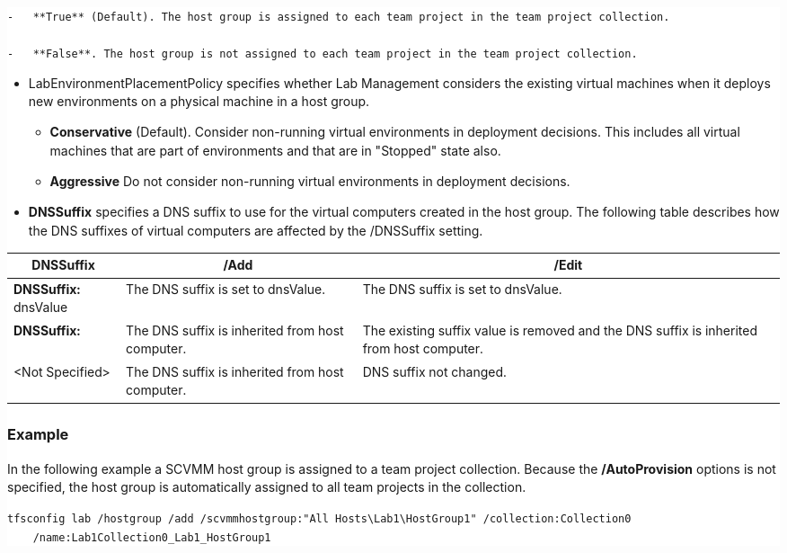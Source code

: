     -   **True** (Default). The host group is assigned to each team project in the team project collection.

    -   **False**. The host group is not assigned to each team project in the team project collection.

-   LabEnvironmentPlacementPolicy specifies whether Lab Management considers the existing virtual machines when it deploys new environments on a physical machine in a host group.

    -   **Conservative** (Default). Consider non-running virtual environments in deployment decisions. This includes all virtual machines that are part of environments and that are in "Stopped" state also.

    -   **Aggressive** Do not consider non-running virtual environments in deployment decisions.

-   **DNSSuffix** specifies a DNS suffix to use for the virtual computers created in the host group. The following table describes how the DNS suffixes of virtual computers are affected by the /DNSSuffix setting.

|DNSSuffix|/Add|/Edit|
|---|---|---|
|**DNSSuffix:** dnsValue|The DNS suffix is set to dnsValue.|The DNS suffix is set to dnsValue.|
|**DNSSuffix:**|The DNS suffix is inherited from host computer.|The existing suffix value is removed and the DNS suffix is inherited from host computer.|
|&lt;Not Specified&gt;|The DNS suffix is inherited from host computer.|DNS suffix not changed.|

### Example

In the following example a SCVMM host group is assigned to a team project collection.
Because the **/AutoProvision** options is not specified, the host group is automatically assigned to all team projects in the collection.

    tfsconfig lab /hostgroup /add /scvmmhostgroup:"All Hosts\Lab1\HostGroup1" /collection:Collection0
		/name:Lab1Collection0_Lab1_HostGroup1
